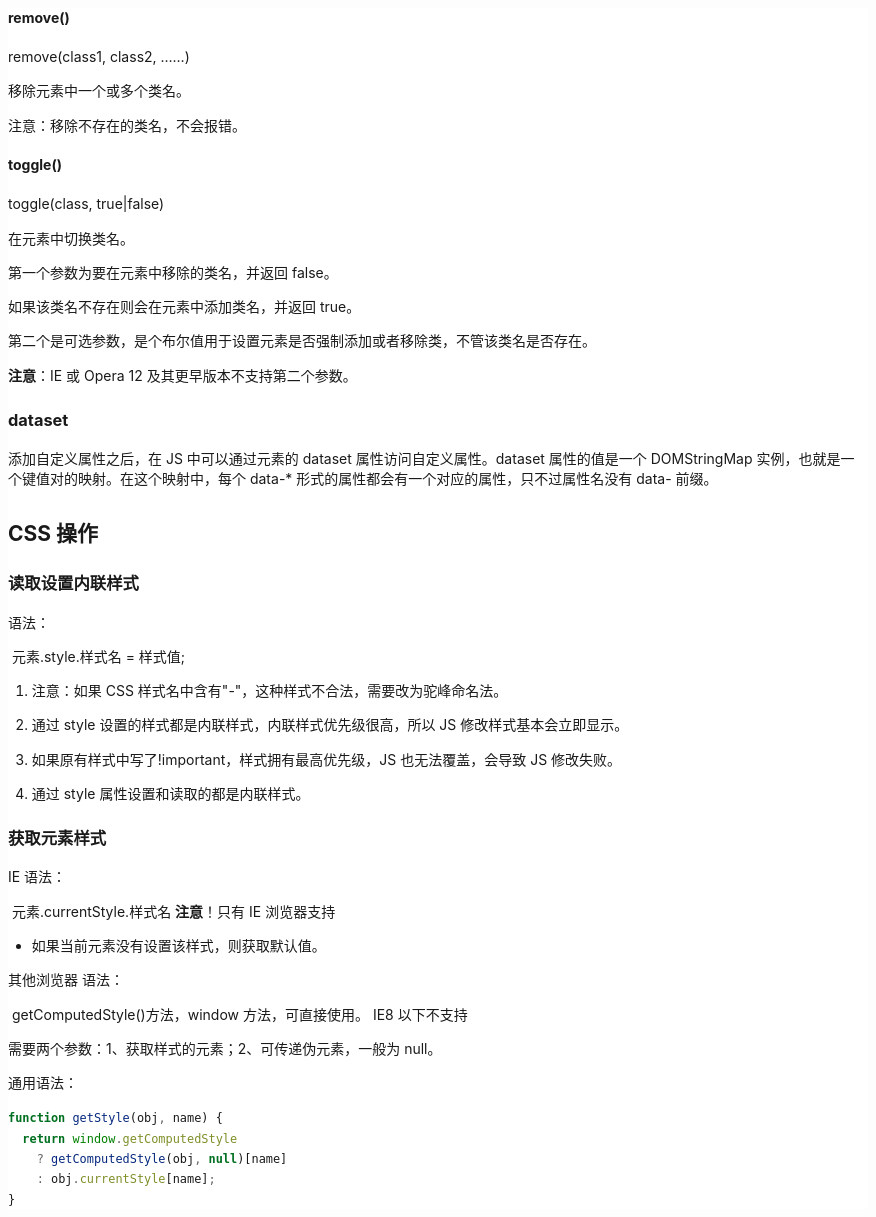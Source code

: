 #### remove()

remove(class1, class2, ……)

移除元素中一个或多个类名。

注意：移除不存在的类名，不会报错。

#### toggle()

toggle(class, true|false)

在元素中切换类名。

第一个参数为要在元素中移除的类名，并返回 false。

如果该类名不存在则会在元素中添加类名，并返回 true。

第二个是可选参数，是个布尔值用于设置元素是否强制添加或者移除类，不管该类名是否存在。

**注意**：IE 或 Opera 12 及其更早版本不支持第二个参数。

### dataset

添加自定义属性之后，在 JS 中可以通过元素的 dataset 属性访问自定义属性。dataset 属性的值是一个 DOMStringMap 实例，也就是一个键值对的映射。在这个映射中，每个 data-\* 形式的属性都会有一个对应的属性，只不过属性名没有 data- 前缀。

## CSS 操作

### 读取设置内联样式

语法：

​ 元素.style.样式名 = 样式值;

1. 注意：如果 CSS 样式名中含有"-"，这种样式不合法，需要改为驼峰命名法。

2. 通过 style 设置的样式都是内联样式，内联样式优先级很高，所以 JS 修改样式基本会立即显示。

3. 如果原有样式中写了!important，样式拥有最高优先级，JS 也无法覆盖，会导致 JS 修改失败。

4. 通过 style 属性设置和读取的都是内联样式。

### 获取元素样式

IE 语法：

​ 元素.currentStyle.样式名 **注意**！只有 IE 浏览器支持

- 如果当前元素没有设置该样式，则获取默认值。

其他浏览器 语法：

​ getComputedStyle()方法，window 方法，可直接使用。 IE8 以下不支持

需要两个参数：1、获取样式的元素；2、可传递伪元素，一般为 null。

通用语法：

```js
function getStyle(obj, name) {
  return window.getComputedStyle
    ? getComputedStyle(obj, null)[name]
    : obj.currentStyle[name];
}
```
